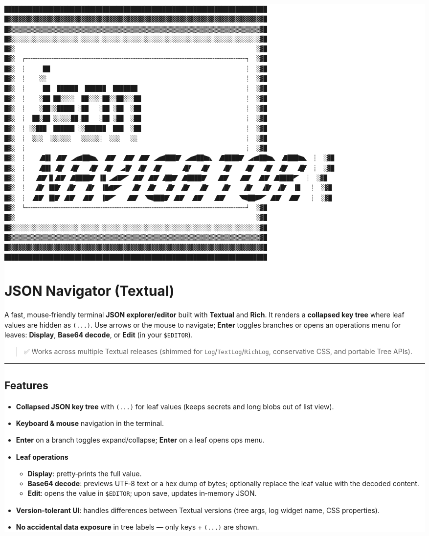 ```asciiart
███████████████████████████████████████████████████████████████████████████
█▓▓▓▓▓▓▓▓▓▓▓▓▓▓▓▓▓▓▓▓▓▓▓▓▓▓▓▓▓▓▓▓▓▓▓▓▓▓▓▓▓▓▓▓▓▓▓▓▓▓▓▓▓▓▓▓▓▓▓▓▓▓▓▓▓▓▓▓▓▓▓▓▓█
█▓▒▒▒▒▒▒▒▒▒▒▒▒▒▒▒▒▒▒▒▒▒▒▒▒▒▒▒▒▒▒▒▒▒▒▒▒▒▒▒▒▒▒▒▒▒▒▒▒▒▒▒▒▒▒▒▒▒▒▒▒▒▒▒▒▒▒▒▒▒▒▒▓█
█▓░░░░░░░░░░░░░░░░░░░░░░░░░░░░░░░░░░░░░░░░░░░░░░░░░░░░░░░░░░░░░░░░░░░░░░░▓█
█▓░                                                                     ░▓█
█▓░  ┌╌╌╌╌╌╌╌╌╌╌╌╌╌╌╌╌╌╌╌╌╌╌╌╌╌╌╌╌╌╌╌╌╌╌╌╌╌╌╌╌╌╌╌╌╌╌╌╌╌╌╌╌╌╌╌╌╌╌╌╌╌╌╌┐  ░▓█
█▓░  ┊     ██                                                        ┊  ░▓█
█▓░  ┊    ░░                                                         ┊  ░▓█
█▓░  ┊     ██  ██████  ██████  ███████                               ┊  ░▓█
█▓░  ┊    ░██ ██░░░░  ██░░░░██░░██░░░██                              ┊  ░▓█
█▓░  ┊    ░██░░█████ ░██   ░██ ░██  ░██                              ┊  ░▓█
█▓░  ┊  ██░██ ░░░░░██░██   ░██ ░██  ░██                              ┊  ░▓█
█▓░  ┊ ░░███  ██████ ░░██████  ███  ░██                              ┊  ░▓█
█▓░  ┊  ░░░  ░░░░░░   ░░░░░░  ░░░   ░░                               ┊  ░▓█
█▓░  ┊                                                               ┊  ░▓█
█▓░  ┊    🭅█▌ 🭅🭡 🭊🭂██🭍🬾 🭅🭡  🭅🭡 🭅🭡 🭊🭂███🭡 🭊🭂██🭍🬾 🭅████🭡 🭊🭂██🭍🬾 🭅███🭍🬾 ┊  ░▓█
█▓░  ┊   🭋██▌🭋█🭛🭋█🭛 🭋█🭛🭋█🭛 🭊█🭛🭋█🭛🭋█🭛    🭋█🭛 🭋█🭛  🭋█🭛  🭋█🭛 🭋█🭛🭋█🭛 🭋█🭛 ┊  ░▓█
█▓░  ┊   🭅🭡▐▌🭅🭡 🭅████🭡 ▐█🭇🭄🭝🭚 🭅🭡 🭅🭡🭋██🭡 🭅████🭡   🭅🭡   🭅🭡  🭅🭡 🭅████🭚  ┊  ░▓█
█▓░  ┊  🭋█🭛▐██🭛🭋█🭛 🭋█🭛 ▐█🭁🭠🭗 🭋█🭛🭋█🭛 🭋█🭛🭋█🭛 🭋█🭛  🭋█🭛  🭋█🭛 🭋█🭛🭋█🭛 ▐█   ┊  ░▓█
█▓░  ┊  🭅🭡 ▐█🭡 🭅🭡  🭅🭡  ▐🭝🭚   🭅🭡 🭤🭓███🭡 🭅🭡  🭅🭡   🭅🭡   🭤🭓██🭞🭚 🭅🭡  🭅🭡   ┊  ░▓█
█▓░  └╌╌╌╌╌╌╌╌╌╌╌╌╌╌╌╌╌╌╌╌╌╌╌╌╌╌╌╌╌╌╌╌╌╌╌╌╌╌╌╌╌╌╌╌╌╌╌╌╌╌╌╌╌╌╌╌╌╌╌╌╌╌╌┘  ░▓█
█▓░                                                                     ░▓█
█▓░░░░░░░░░░░░░░░░░░░░░░░░░░░░░░░░░░░░░░░░░░░░░░░░░░░░░░░░░░░░░░░░░░░░░░░▓█
█▓▒▒▒▒▒▒▒▒▒▒▒▒▒▒▒▒▒▒▒▒▒▒▒▒▒▒▒▒▒▒▒▒▒▒▒▒▒▒▒▒▒▒▒▒▒▒▒▒▒▒▒▒▒▒▒▒▒▒▒▒▒▒▒▒▒▒▒▒▒▒▒▓█
█▓▓▓▓▓▓▓▓▓▓▓▓▓▓▓▓▓▓▓▓▓▓▓▓▓▓▓▓▓▓▓▓▓▓▓▓▓▓▓▓▓▓▓▓▓▓▓▓▓▓▓▓▓▓▓▓▓▓▓▓▓▓▓▓▓▓▓▓▓▓▓▓▓█
███████████████████████████████████████████████████████████████████████████
```

# JSON Navigator (Textual)

A fast, mouse‑friendly terminal **JSON explorer/editor** built with **Textual** and **Rich**. It renders a **collapsed key tree** where leaf values are hidden as `(...)`. Use arrows or the mouse to navigate; **Enter** toggles branches or opens an operations menu for leaves: **Display**, **Base64 decode**, or **Edit** (in your `$EDITOR`).

> ✅ Works across multiple Textual releases (shimmed for `Log`/`TextLog`/`RichLog`, conservative CSS, and portable Tree APIs).

---

## Features

* **Collapsed JSON key tree** with `(...)` for leaf values (keeps secrets and long blobs out of list view).
* **Keyboard & mouse** navigation in the terminal.
* **Enter** on a branch toggles expand/collapse; **Enter** on a leaf opens ops menu.
* **Leaf operations**

  * **Display**: pretty‑prints the full value.
  * **Base64 decode**: previews UTF‑8 text or a hex dump of bytes; optionally replace the leaf value with the decoded content.
  * **Edit**: opens the value in `$EDITOR`; upon save, updates in‑memory JSON.
* **Version‑tolerant UI**: handles differences between Textual versions (tree args, log widget name, CSS properties).
* **No accidental data exposure** in tree labels — only keys + `(...)` are shown.
